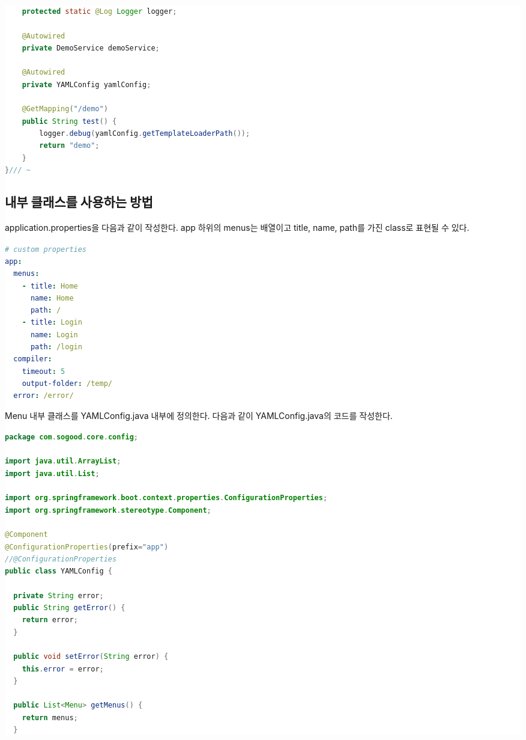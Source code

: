 ```java
	protected static @Log Logger logger;

	@Autowired
	private DemoService demoService; 

	@Autowired
	private YAMLConfig yamlConfig;

	@GetMapping("/demo")
	public String test() {
		logger.debug(yamlConfig.getTemplateLoaderPath());
		return "demo";
	}
}/// ~
```

## 내부 클래스를 사용하는 방법

application.properties을 다음과 같이 작성한다. app 하위의 menus는 배열이고 title, name, path를 가진 class로 표현될 수 있다.

```yaml
# custom properties
app:
  menus:
    - title: Home
      name: Home
      path: /
    - title: Login
      name: Login
      path: /login
  compiler:
    timeout: 5
    output-folder: /temp/
  error: /error/
```

Menu 내부 클래스를 YAMLConfig.java 내부에 정의한다. 다음과 같이 YAMLConfig.java의 코드를 작성한다.

```java
package com.sogood.core.config;

import java.util.ArrayList;
import java.util.List;

import org.springframework.boot.context.properties.ConfigurationProperties;
import org.springframework.stereotype.Component;

@Component
@ConfigurationProperties(prefix="app")
//@ConfigurationProperties
public class YAMLConfig {

  private String error;
  public String getError() {
    return error;
  }

  public void setError(String error) {
    this.error = error;
  }

  public List<Menu> getMenus() {
    return menus;
  }

```